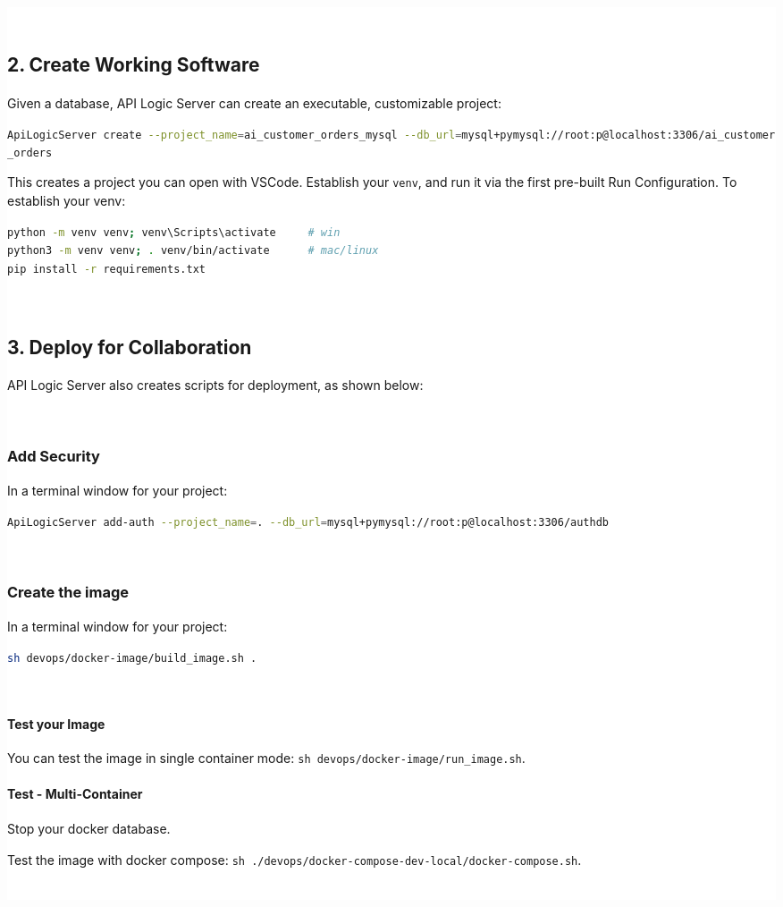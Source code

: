 &nbsp;

## 2. Create Working Software

Given a database, API Logic Server can create an executable, customizable project:

```bash
ApiLogicServer create --project_name=ai_customer_orders_mysql --db_url=mysql+pymysql://root:p@localhost:3306/ai_customer_orders
```

This creates a project you can open with VSCode.  Establish your `venv`, and run it via the first pre-built Run Configuration.  To establish your venv:

```bash
python -m venv venv; venv\Scripts\activate     # win
python3 -m venv venv; . venv/bin/activate      # mac/linux
pip install -r requirements.txt
```

&nbsp;

## 3. Deploy for Collaboration

API Logic Server also creates scripts for deployment, as shown below:

&nbsp;

### Add Security

In a terminal window for your project:

```bash
ApiLogicServer add-auth --project_name=. --db_url=mysql+pymysql://root:p@localhost:3306/authdb
```

&nbsp;

### Create the image

In a terminal window for your project:

```bash
sh devops/docker-image/build_image.sh .
```
&nbsp;

#### Test your Image

You can test the image in single container mode: `sh devops/docker-image/run_image.sh`.

#### Test - Multi-Container

Stop your docker database.

Test the image with docker compose: `sh ./devops/docker-compose-dev-local/docker-compose.sh`.

&nbsp;

